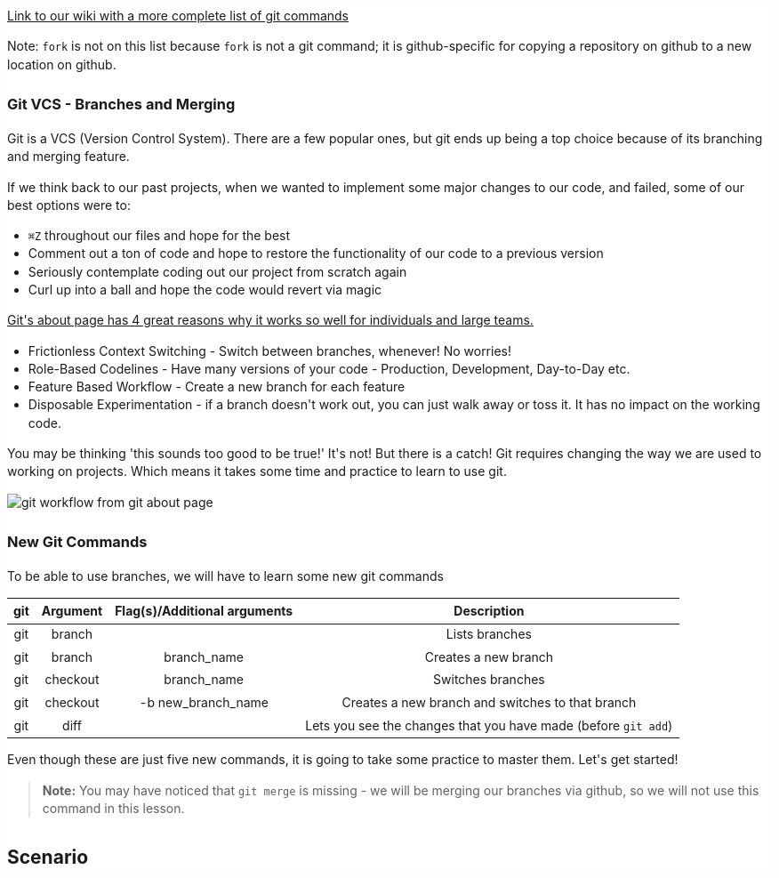 [Link to our wiki with a more complete list of git commands](../../../../../wiki/Git-Cheatsheet)

Note: `fork` is not on this list because `fork` is not a git command; it is github-specific for copying a repository on github to a new location on github.

### Git VCS - Branches and Merging

Git is a VCS (Version Control System). There are a few popular ones, but git ends up being a top choice because of its branching and merging feature.

If we think back to our past projects, when we wanted to implement some major changes to our code, and failed, some of our best options were to:
- `⌘Z` throughout our files and hope for the best
- Comment out a ton of code and hope to restore the functionality of our code to a previous version
- Seriously contemplate coding out our project from scratch again
- Curl up into a ball and hope the code would revert via magic

[Git's about page has 4 great reasons why it works so well for individuals and large teams.](https://git-scm.com/about)

- Frictionless Context Switching - Switch between branches, whenever! No worries!
- Role-Based Codelines - Have many versions of your code - Production, Development, Day-to-Day etc.
- Feature Based Workflow - Create a new branch for each feature
- Disposable Experimentation - if a branch doesn't work out, you can just walk away or toss it. It has no impact on the working code.

You may be thinking 'this sounds too good to be true!' It's not! But there is a catch! Git requires changing the way we are used to working on projects. Which means it takes some time and practice to learn to use git.

![git workflow from git about page](https://i.imgur.com/MXiZRI0.png)

### New Git Commands

To be able to use branches, we will have to learn some new git commands

| git | Argument | Flag(s)/Additional arguments | Description |
|:---:|:-----------:|:-------:|:-----------:|
| git | branch |  |  Lists branches |
| git | branch | branch_name |  Creates a new branch |
| git | checkout | branch_name | Switches branches |
| git | checkout | -b new_branch_name  |  Creates a new branch and switches to that branch|
| git | diff |  |  Lets you see the changes that you have made (before `git add`)|

Even though these are just five new commands, it is going to take some practice to master them. Let's get started!

>**Note:** You may have noticed that `git merge` is missing - we will be merging our branches via github, so we will not use this command in this lesson.

## Scenario
